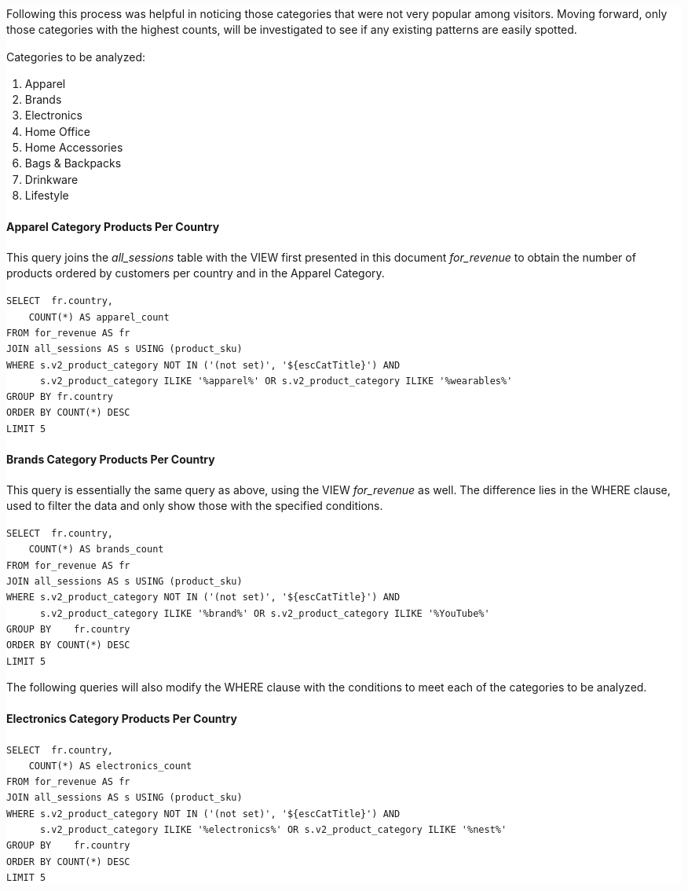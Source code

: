 
Following this process was helpful in noticing those categories that were not very popular among visitors. Moving forward, only those categories with the highest counts, will be investigated to see if any existing patterns are easily spotted. 

Categories to be analyzed:
1) Apparel
2) Brands
3) Electronics
4) Home Office
5) Home Accessories
6) Bags & Backpacks
7) Drinkware
8) Lifestyle

#### Apparel Category Products Per Country
This query joins the *all_sessions* table with the VIEW first presented in this document *for_revenue* to obtain the number of products ordered by customers per country and in the Apparel Category.
 
```
SELECT	fr.country,
	COUNT(*) AS apparel_count
FROM for_revenue AS fr
JOIN all_sessions AS s USING (product_sku)
WHERE s.v2_product_category NOT IN ('(not set)', '${escCatTitle}') AND 
      s.v2_product_category ILIKE '%apparel%' OR s.v2_product_category ILIKE '%wearables%'
GROUP BY fr.country
ORDER BY COUNT(*) DESC
LIMIT 5
``` 

#### Brands Category Products Per Country
This query is essentially the same query as above, using the VIEW *for_revenue* as well. The difference lies in the WHERE clause, used to filter the data and only show those with the specified conditions.
```
SELECT	fr.country,
	COUNT(*) AS brands_count
FROM for_revenue AS fr
JOIN all_sessions AS s USING (product_sku)
WHERE s.v2_product_category NOT IN ('(not set)', '${escCatTitle}') AND 
	  s.v2_product_category ILIKE '%brand%' OR s.v2_product_category ILIKE '%YouTube%'
GROUP BY	fr.country
ORDER BY COUNT(*) DESC
LIMIT 5
```

The following queries will also modify the WHERE clause with the conditions to meet each of the categories to be analyzed.

#### Electronics Category Products Per Country
```
SELECT	fr.country,
	COUNT(*) AS electronics_count
FROM for_revenue AS fr
JOIN all_sessions AS s USING (product_sku)
WHERE s.v2_product_category NOT IN ('(not set)', '${escCatTitle}') AND 
	  s.v2_product_category ILIKE '%electronics%' OR s.v2_product_category ILIKE '%nest%'
GROUP BY	fr.country
ORDER BY COUNT(*) DESC
LIMIT 5
```
